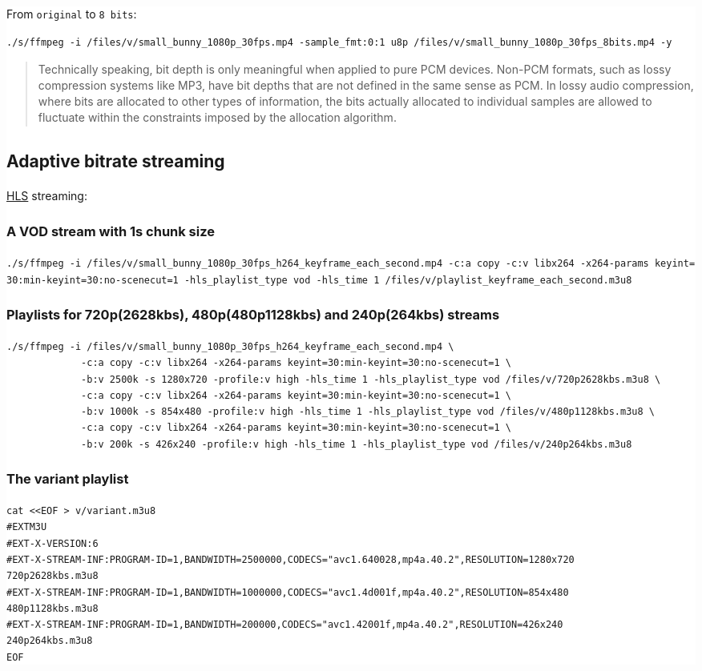 From `original` to `8 bits`:

```
./s/ffmpeg -i /files/v/small_bunny_1080p_30fps.mp4 -sample_fmt:0:1 u8p /files/v/small_bunny_1080p_30fps_8bits.mp4 -y
```

> Technically speaking, bit depth is only meaningful when applied to pure PCM devices. Non-PCM formats, such as lossy compression systems like MP3, have bit depths that are not defined in the same sense as PCM. In lossy audio compression, where bits are allocated to other types of information, the bits actually allocated to individual samples are allowed to fluctuate within the constraints imposed by the allocation algorithm.

## Adaptive bitrate streaming

[HLS](https://tools.ietf.org/html/draft-pantos-http-live-streaming-20) streaming:

### A VOD stream with 1s chunk size
```
./s/ffmpeg -i /files/v/small_bunny_1080p_30fps_h264_keyframe_each_second.mp4 -c:a copy -c:v libx264 -x264-params keyint=30:min-keyint=30:no-scenecut=1 -hls_playlist_type vod -hls_time 1 /files/v/playlist_keyframe_each_second.m3u8
```

### Playlists for 720p(2628kbs), 480p(480p1128kbs) and 240p(264kbs) streams

```
./s/ffmpeg -i /files/v/small_bunny_1080p_30fps_h264_keyframe_each_second.mp4 \
             -c:a copy -c:v libx264 -x264-params keyint=30:min-keyint=30:no-scenecut=1 \
             -b:v 2500k -s 1280x720 -profile:v high -hls_time 1 -hls_playlist_type vod /files/v/720p2628kbs.m3u8 \
             -c:a copy -c:v libx264 -x264-params keyint=30:min-keyint=30:no-scenecut=1 \
             -b:v 1000k -s 854x480 -profile:v high -hls_time 1 -hls_playlist_type vod /files/v/480p1128kbs.m3u8 \
             -c:a copy -c:v libx264 -x264-params keyint=30:min-keyint=30:no-scenecut=1 \
             -b:v 200k -s 426x240 -profile:v high -hls_time 1 -hls_playlist_type vod /files/v/240p264kbs.m3u8
```

### The variant playlist
```
cat <<EOF > v/variant.m3u8
#EXTM3U
#EXT-X-VERSION:6
#EXT-X-STREAM-INF:PROGRAM-ID=1,BANDWIDTH=2500000,CODECS="avc1.640028,mp4a.40.2",RESOLUTION=1280x720
720p2628kbs.m3u8
#EXT-X-STREAM-INF:PROGRAM-ID=1,BANDWIDTH=1000000,CODECS="avc1.4d001f,mp4a.40.2",RESOLUTION=854x480
480p1128kbs.m3u8
#EXT-X-STREAM-INF:PROGRAM-ID=1,BANDWIDTH=200000,CODECS="avc1.42001f,mp4a.40.2",RESOLUTION=426x240
240p264kbs.m3u8
EOF
```

